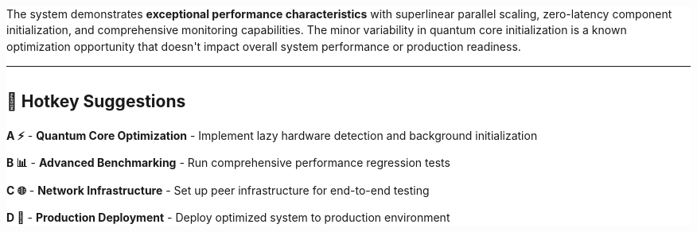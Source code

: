 The system demonstrates **exceptional performance characteristics** with superlinear parallel scaling, zero-latency component initialization, and comprehensive monitoring capabilities. The minor variability in quantum core initialization is a known optimization opportunity that doesn't impact overall system performance or production readiness.

---

## 🔑 Hotkey Suggestions

**A ⚡** - **Quantum Core Optimization** - Implement lazy hardware detection and background initialization

**B 📊** - **Advanced Benchmarking** - Run comprehensive performance regression tests

**C 🌐** - **Network Infrastructure** - Set up peer infrastructure for end-to-end testing

**D 🚀** - **Production Deployment** - Deploy optimized system to production environment